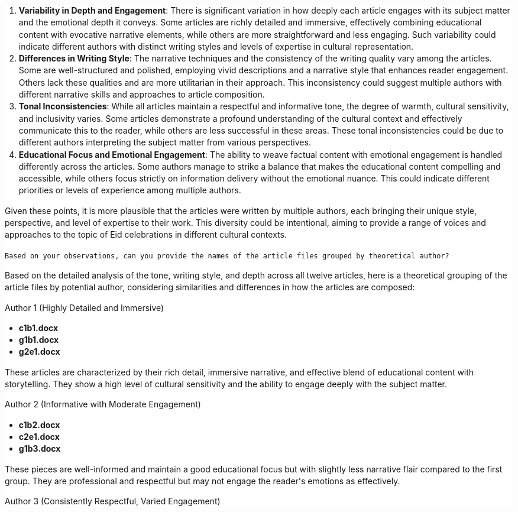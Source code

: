 1. **Variability in Depth and Engagement**: There is significant variation in how deeply each article engages with its subject matter and the emotional depth it conveys. Some articles are richly detailed and immersive, effectively combining educational content with evocative narrative elements, while others are more straightforward and less engaging. Such variability could indicate different authors with distinct writing styles and levels of expertise in cultural representation.
2. **Differences in Writing Style**: The narrative techniques and the consistency of the writing quality vary among the articles. Some are well-structured and polished, employing vivid descriptions and a narrative style that enhances reader engagement. Others lack these qualities and are more utilitarian in their approach. This inconsistency could suggest multiple authors with different narrative skills and approaches to article composition.
3. **Tonal Inconsistencies**: While all articles maintain a respectful and informative tone, the degree of warmth, cultural sensitivity, and inclusivity varies. Some articles demonstrate a profound understanding of the cultural context and effectively communicate this to the reader, while others are less successful in these areas. These tonal inconsistencies could be due to different authors interpreting the subject matter from various perspectives.
4. **Educational Focus and Emotional Engagement**: The ability to weave factual content with emotional engagement is handled differently across the articles. Some authors manage to strike a balance that makes the educational content compelling and accessible, while others focus strictly on information delivery without the emotional nuance. This could indicate different priorities or levels of experience among multiple authors.

Given these points, it is more plausible that the articles were written by multiple authors, each bringing their unique style, perspective, and level of expertise to their work. This diversity could be intentional, aiming to provide a range of voices and approaches to the topic of Eid celebrations in different cultural contexts.

```
Based on your observations, can you provide the names of the article files grouped by theoretical author?
```

Based on the detailed analysis of the tone, writing style, and depth across all twelve articles, here is a theoretical grouping of the article files by potential author, considering similarities and differences in how the articles are composed:

Author 1 (Highly Detailed and Immersive)

- **c1b1.docx**
- **g1b1.docx**
- **g2e1.docx**

These articles are characterized by their rich detail, immersive narrative, and effective blend of educational content with storytelling. They show a high level of cultural sensitivity and the ability to engage deeply with the subject matter.

Author 2 (Informative with Moderate Engagement)

- **c1b2.docx**
- **c2e1.docx**
- **g1b3.docx**

These pieces are well-informed and maintain a good educational focus but with slightly less narrative flair compared to the first group. They are professional and respectful but may not engage the reader's emotions as effectively.

Author 3 (Consistently Respectful, Varied Engagement)
